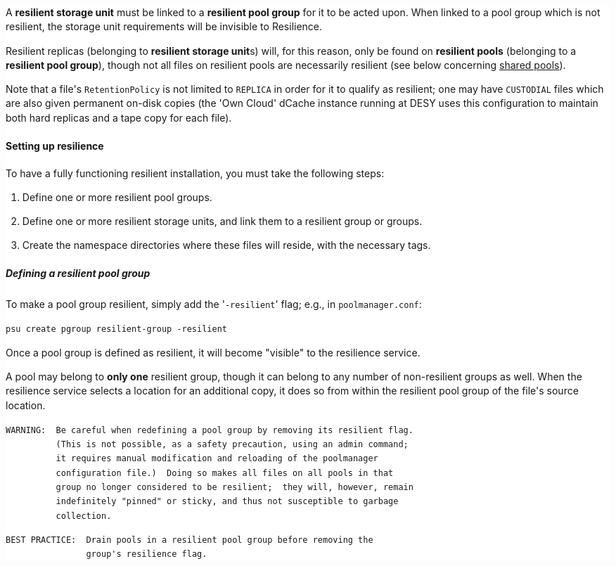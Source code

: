 A **resilient storage unit** must be linked to a **resilient pool group** for it
to be acted upon. When linked to a pool group which is not resilient, the
storage unit requirements will be invisible to Resilience.

Resilient replicas (belonging to **resilient storage unit**s) will, for this
reason, only be found on **resilient pools** (belonging to a **resilient pool
group**), though not all files on resilient pools are necessarily resilient (see
below concerning [shared
pools](https://github.com/dCache/dcache/wiki/Resilience#pool-sharing)).

Note that a file's `RetentionPolicy` is not limited to `REPLICA` in order for it
to qualify as resilient; one may have `CUSTODIAL` files which are also given
permanent on-disk copies (the 'Own Cloud' dCache instance running at DESY uses
this configuration to maintain both hard replicas and a tape copy for each
file).

#### Setting up resilience

To have a fully functioning resilient installation, you must take the following
steps:

1.  Define one or more resilient pool groups.

2.  Define one or more resilient storage units, and link them to a resilient
    group or groups.

3.  Create the namespace directories where these files will reside, with the
    necessary tags.

##### Defining a resilient pool group

To make a pool group resilient, simply add the '`-resilient`' flag; e.g., in
`poolmanager.conf`:

~~~~~~~~~~~~~~~~~~~~~~~~~~~~~~~~~~~~~~~~~~~~~~~~~~~~~~~~~~~~~~~~~~~~~~~~~~~~~~~~
psu create pgroup resilient-group -resilient
~~~~~~~~~~~~~~~~~~~~~~~~~~~~~~~~~~~~~~~~~~~~~~~~~~~~~~~~~~~~~~~~~~~~~~~~~~~~~~~~

Once a pool group is defined as resilient, it will become "visible" to the
resilience service.

A pool may belong to **only one** resilient group, though it can belong to any
number of non-resilient groups as well. When the resilience service selects a
location for an additional copy, it does so from within the resilient pool group
of the file's source location.

~~~~~~~~~~~~~~~~~~~~~~~~~~~~~~~~~~~~~~~~~~~~~~~~~~~~~~~~~~~~~~~~~~~~~~~~~~~~~~~~
WARNING:  Be careful when redefining a pool group by removing its resilient flag.  
          (This is not possible, as a safety precaution, using an admin command; 
          it requires manual modification and reloading of the poolmanager 
          configuration file.)  Doing so makes all files on all pools in that 
          group no longer considered to be resilient;  they will, however, remain 
          indefinitely "pinned" or sticky, and thus not susceptible to garbage 
          collection.
~~~~~~~~~~~~~~~~~~~~~~~~~~~~~~~~~~~~~~~~~~~~~~~~~~~~~~~~~~~~~~~~~~~~~~~~~~~~~~~~

~~~~~~~~~~~~~~~~~~~~~~~~~~~~~~~~~~~~~~~~~~~~~~~~~~~~~~~~~~~~~~~~~~~~~~~~~~~~~~~~
BEST PRACTICE:  Drain pools in a resilient pool group before removing the 
                group's resilience flag.
~~~~~~~~~~~~~~~~~~~~~~~~~~~~~~~~~~~~~~~~~~~~~~~~~~~~~~~~~~~~~~~~~~~~~~~~~~~~~~~~
